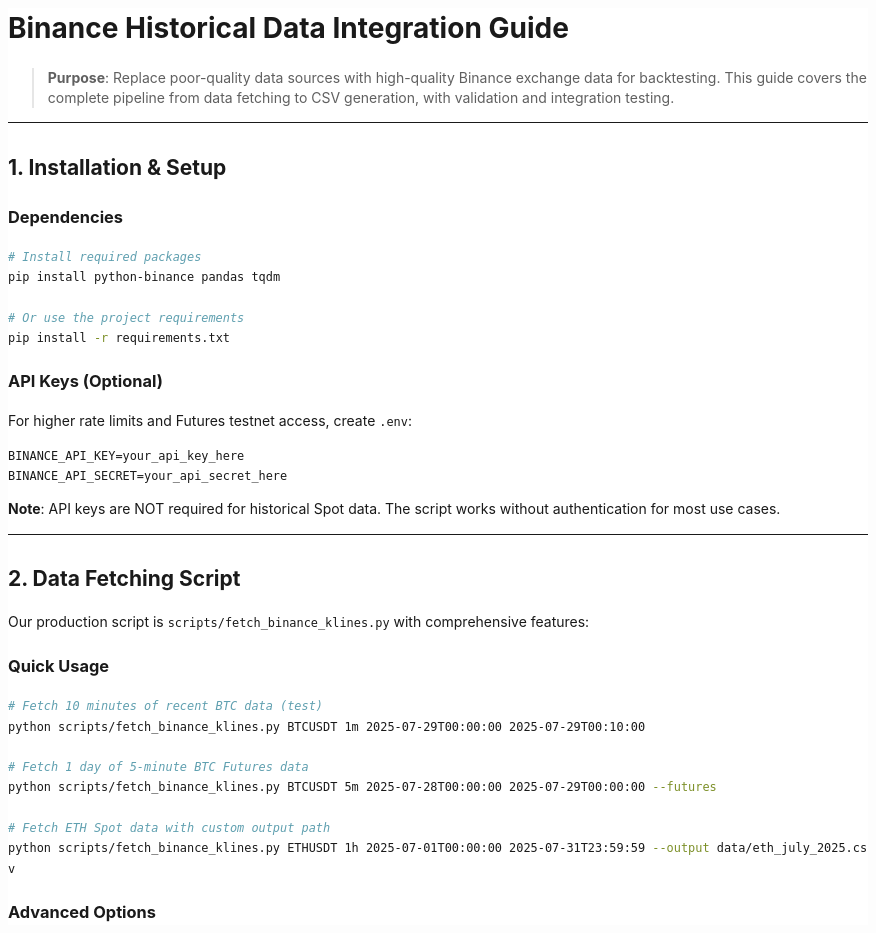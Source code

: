 # Binance Historical Data Integration Guide

> **Purpose**: Replace poor-quality data sources with high-quality Binance exchange data for backtesting. This guide covers the complete pipeline from data fetching to CSV generation, with validation and integration testing.

---

## 1. Installation & Setup

### Dependencies

```bash
# Install required packages
pip install python-binance pandas tqdm

# Or use the project requirements
pip install -r requirements.txt
```

### API Keys (Optional)

For higher rate limits and Futures testnet access, create `.env`:

```env
BINANCE_API_KEY=your_api_key_here
BINANCE_API_SECRET=your_api_secret_here
```

**Note**: API keys are NOT required for historical Spot data. The script works without authentication for most use cases.

---

## 2. Data Fetching Script

Our production script is `scripts/fetch_binance_klines.py` with comprehensive features:

### Quick Usage

```bash
# Fetch 10 minutes of recent BTC data (test)
python scripts/fetch_binance_klines.py BTCUSDT 1m 2025-07-29T00:00:00 2025-07-29T00:10:00

# Fetch 1 day of 5-minute BTC Futures data
python scripts/fetch_binance_klines.py BTCUSDT 5m 2025-07-28T00:00:00 2025-07-29T00:00:00 --futures

# Fetch ETH Spot data with custom output path
python scripts/fetch_binance_klines.py ETHUSDT 1h 2025-07-01T00:00:00 2025-07-31T23:59:59 --output data/eth_july_2025.csv
```

### Advanced Options
